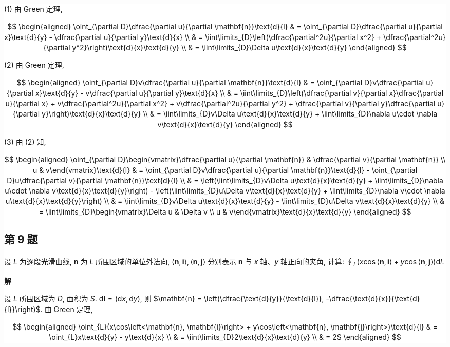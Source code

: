 (1) 由 Green 定理,

$$
\begin{aligned}
    \oint_{\partial D}\dfrac{\partial u}{\partial \mathbf{n}}\text{d}{l} & = \oint_{\partial D}\dfrac{\partial u}{\partial x}\text{d}{y} - \dfrac{\partial u}{\partial y}\text{d}{x} \\
    & = \iint\limits_{D}\left(\dfrac{\partial^2u}{\partial x^2} + \dfrac{\partial^2u}{\partial y^2}\right)\text{d}{x}\text{d}{y} \\
    & = \iint\limits_{D}\Delta u\text{d}{x}\text{d}{y}
\end{aligned}
$$

(2) 由 Green 定理,

$$
\begin{aligned}
    \oint_{\partial D}v\dfrac{\partial u}{\partial \mathbf{n}}\text{d}{l} & = \oint_{\partial D}v\dfrac{\partial u}{\partial x}\text{d}{y} - v\dfrac{\partial u}{\partial y}\text{d}{x} \\
    & = \iint\limits_{D}\left(\dfrac{\partial v}{\partial x}\dfrac{\partial u}{\partial x} + v\dfrac{\partial^2u}{\partial x^2} + v\dfrac{\partial^2u}{\partial y^2} + \dfrac{\partial v}{\partial y}\dfrac{\partial u}{\partial y}\right)\text{d}{x}\text{d}{y} \\
    & = \iint\limits_{D}v\Delta u\text{d}{x}\text{d}{y} + \iint\limits_{D}\nabla u\cdot \nabla v\text{d}{x}\text{d}{y}
\end{aligned}
$$

(3) 由 (2) 知,

$$
\begin{aligned}
    \oint_{\partial D}\begin{vmatrix}\dfrac{\partial u}{\partial \mathbf{n}} & \dfrac{\partial v}{\partial \mathbf{n}} \\ u & v\end{vmatrix}\text{d}{l} & = \oint_{\partial D}v\dfrac{\partial u}{\partial \mathbf{n}}\text{d}{l} - \oint_{\partial D}u\dfrac{\partial v}{\partial \mathbf{n}}\text{d}{l} \\
    & = \left(\iint\limits_{D}v\Delta u\text{d}{x}\text{d}{y} + \iint\limits_{D}\nabla u\cdot \nabla v\text{d}{x}\text{d}{y}\right) - \left(\iint\limits_{D}u\Delta v\text{d}{x}\text{d}{y} + \iint\limits_{D}\nabla v\cdot \nabla u\text{d}{x}\text{d}{y}\right) \\
    & = \iint\limits_{D}v\Delta u\text{d}{x}\text{d}{y} - \iint\limits_{D}u\Delta v\text{d}{x}\text{d}{y} \\
    & = \iint\limits_{D}\begin{vmatrix}\Delta u & \Delta v \\ u & v\end{vmatrix}\text{d}{x}\text{d}{y}
\end{aligned}
$$

## 第 9 题

设 $L$ 为逐段光滑曲线, $\mathbf{n}$ 为 $L$ 所围区域的单位外法向, $\left<\mathbf{n}, \mathbf{i}\right>, \left<\mathbf{n}, \mathbf{j}\right>$ 分别表示 $\mathbf{n}$ 与 $x$ 轴、$y$ 轴正向的夹角, 计算: $\oint_{L}(x\cos\left<\mathbf{n}, \mathbf{i}\right> + y\cos\left<\mathbf{n}, \mathbf{j}\right>)\text{d}{l}$.

**解**

设 $L$ 所围区域为 $D$, 面积为 $S$. $\text{d}{\mathbf{l}} = (\text{d}{x}, \text{d}{y})$, 则 $\mathbf{n} = \left(\dfrac{\text{d}{y}}{\text{d}{l}}, -\dfrac{\text{d}{x}}{\text{d}{l}}\right)$. 由 Green 定理,

$$
\begin{aligned}
    \oint_{L}(x\cos\left<\mathbf{n}, \mathbf{i}\right> + y\cos\left<\mathbf{n}, \mathbf{j}\right>)\text{d}{l} & = \oint_{L}x\text{d}{y} - y\text{d}{x} \\
    & = \iint\limits_{D}2\text{d}{x}\text{d}{y} \\
    & = 2S
\end{aligned}
$$
